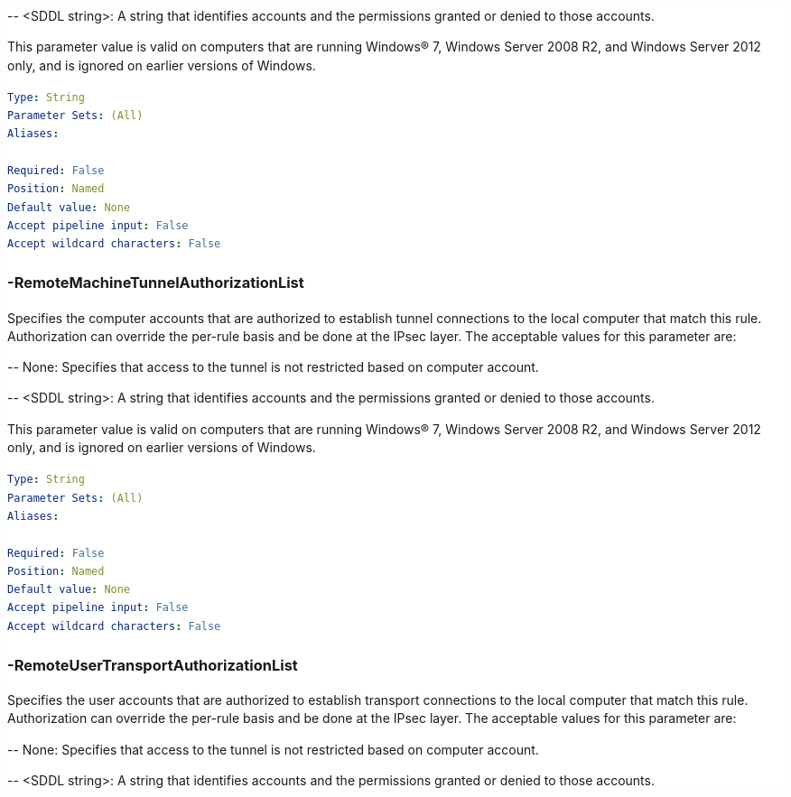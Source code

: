  -- \<SDDL string\>: A string that identifies accounts and the permissions granted or denied to those accounts. 
                         
This parameter value is valid on computers that are running Windows® 7, Windows Server 2008 R2, and Windows Server 2012 only, and is ignored on earlier versions of Windows.

```yaml
Type: String
Parameter Sets: (All)
Aliases: 

Required: False
Position: Named
Default value: None
Accept pipeline input: False
Accept wildcard characters: False
```

### -RemoteMachineTunnelAuthorizationList
Specifies the computer accounts that are authorized to establish tunnel connections to the local computer that match this rule.
Authorization can override the per-rule basis and be done at the IPsec layer.
The acceptable values for this parameter are:
                         
 -- None: Specifies that access to the tunnel is not restricted based on computer account. 
                         
 -- \<SDDL string\>: A string that identifies accounts and the permissions granted or denied to those accounts. 
                         
This parameter value is valid on computers that are running Windows® 7, Windows Server 2008 R2, and Windows Server 2012 only, and is ignored on earlier versions of Windows.

```yaml
Type: String
Parameter Sets: (All)
Aliases: 

Required: False
Position: Named
Default value: None
Accept pipeline input: False
Accept wildcard characters: False
```

### -RemoteUserTransportAuthorizationList
Specifies the user accounts that are authorized to establish transport connections to the local computer that match this rule.
Authorization can override the per-rule basis and be done at the IPsec layer.
The acceptable values for this parameter are:
                         
 -- None: Specifies that access to the tunnel is not restricted based on computer account. 
                         
 -- \<SDDL string\>: A string that identifies accounts and the permissions granted or denied to those accounts. 
                         